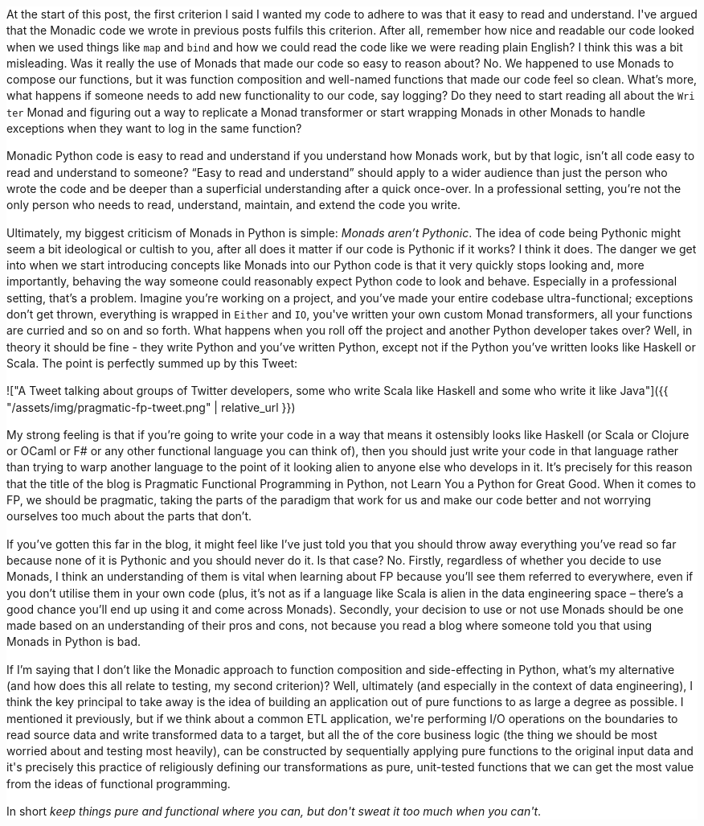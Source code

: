 At the start of this post, the first criterion I said I wanted my code to adhere to was that it easy to read and understand. I've argued that the Monadic code we wrote in previous posts fulfils this criterion. After all, remember how nice and readable our code looked when we used things like `map` and `bind` and how we could read the code like we were reading plain English? I think this was a bit misleading. Was it really the use of Monads that made our code so easy to reason about? No. We happened to use Monads to compose our functions, but it was function composition and well-named functions that made our code feel so clean. What’s more, what happens if someone needs to add new functionality to our code, say logging? Do they need to start reading all about the `Writer` Monad and figuring out a way to replicate a Monad transformer or start wrapping Monads in other Monads to handle exceptions when they want to log in the same function?

Monadic Python code is easy to read and understand if you understand how Monads work, but by that logic, isn’t all code easy to read and understand to someone? “Easy to read and understand” should apply to a wider audience than just the person who wrote the code and be deeper than a superficial understanding after a quick once-over. In a professional setting, you’re not the only person who needs to read, understand, maintain, and extend the code you write.

Ultimately, my biggest criticism of Monads in Python is simple: *Monads aren’t Pythonic*. The idea of code being Pythonic might seem a bit ideological or cultish to you, after all does it matter if our code is Pythonic if it works? I think it does. The danger we get into when we start introducing concepts like Monads into our Python code is that it very quickly stops looking and, more importantly, behaving the way someone could reasonably expect Python code to look and behave. Especially in a professional setting, that’s a problem. Imagine you’re working on a project, and you’ve made your entire codebase ultra-functional; exceptions don’t get thrown, everything is wrapped in `Either` and `IO`, you've written your own custom Monad transformers, all your functions are curried and so on and so forth. What happens when you roll off the project and another Python developer takes over? Well, in theory it should be fine - they write Python and you’ve written Python, except not if the Python you’ve written looks like Haskell or Scala. The point is perfectly summed up by this Tweet:

!["A Tweet talking about groups of Twitter developers, some who write Scala like Haskell and some who write it like Java"]({{ "/assets/img/pragmatic-fp-tweet.png" | relative_url }})

My strong feeling is that if you’re going to write your code in a way that means it ostensibly looks like Haskell (or Scala or Clojure or OCaml or F# or any other functional language you can think of), then you should just write your code in that language rather than trying to warp another language to the point of it looking alien to anyone else who develops in it. It’s precisely for this reason that the title of the blog is Pragmatic Functional Programming in Python, not Learn You a Python for Great Good. When it comes to FP, we should be pragmatic, taking the parts of the paradigm that work for us and make our code better and not worrying ourselves too much about the parts that don’t.

If you’ve gotten this far in the blog, it might feel like I’ve just told you that you should throw away everything you’ve read so far because none of it is Pythonic and you should never do it. Is that case? No. Firstly, regardless of whether you decide to use Monads, I think an understanding of them is vital when learning about FP because you’ll see them referred to everywhere, even if you don’t utilise them in your own code (plus, it’s not as if a language like Scala is alien in the data engineering space – there’s a good chance you’ll end up using it and come across Monads). Secondly, your decision to use or not use Monads should be one made based on an understanding of their pros and cons, not because you read a blog where someone told you that using Monads in Python is bad.

If I’m saying that I don’t like the Monadic approach to function composition and side-effecting in Python, what’s my alternative (and how does this all relate to testing, my second criterion)? Well, ultimately (and especially in the context of data engineering), I think the key principal to take away is the idea of building an application out of pure functions to as large a degree as possible. I mentioned it previously, but if we think about a common ETL application, we're performing I/O operations on the boundaries to read source data and write transformed data to a target, but all the of the core business logic (the thing we should be most worried about and testing most heavily), can be constructed by sequentially applying pure functions to the original input data and it's precisely this practice of religiously defining our transformations as pure, unit-tested functions that we can get the most value from the ideas of functional programming.

In short _keep things pure and functional where you can, but don't sweat it too much when you can't_.